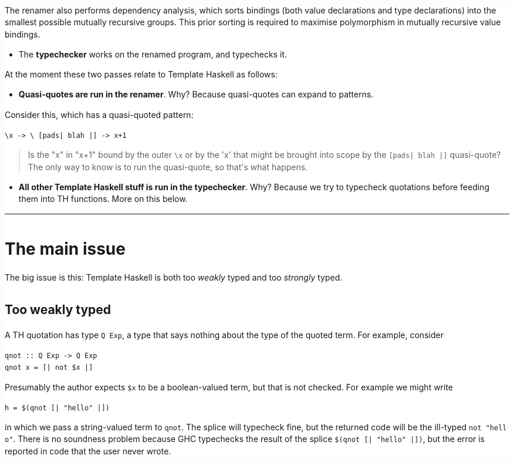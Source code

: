   The renamer also performs dependency analysis, which sorts bindings (both value declarations and type declarations) into the smallest possible mutually recursive groups.  This prior sorting is required to maximise polymorphism in mutually recursive value bindings.

- The **typechecker** works on the renamed program, and typechecks it.


At the moment these two passes relate to Template Haskell as follows:

- **Quasi-quotes are run in the renamer**.  Why?  Because quasi-quotes can expand to patterns. 


Consider this, which has a quasi-quoted pattern:

```wiki
\x -> \ [pads| blah |] -> x+1
```

>
>
> Is the "x" in "x+1" bound by the outer `\x` or by the 'x' that might be brought into scope by the `[pads| blah |]` quasi-quote?  The only way to know is to run the quasi-quote, so that's what happens.
>
>

- **All other Template Haskell stuff is run in the typechecker**.  Why?  Because we try to typecheck quotations before feeding them into TH functions.  More on this below.

---

# The main issue


The big issue is this: Template Haskell is both too *weakly* typed and too *strongly* typed.

## Too weakly typed


A TH quotation has type `Q Exp`, a type that says nothing about the type of the quoted term.
For example, consider

```wiki
qnot :: Q Exp -> Q Exp
qnot x = [| not $x |]
```


Presumably the author expects `$x` to be a boolean-valued term, but
that is not checked.  For example we might write

```wiki
h = $(qnot [| "hello" |])
```


in which we pass a string-valued term to `qnot`. The splice will typecheck fine,
but the returned code will be the ill-typed `not "hello"`. There is no soundness problem
because GHC typechecks the result of the splice `$(qnot [| "hello" |])`, but 
the error is reported in code that the user never wrote.
